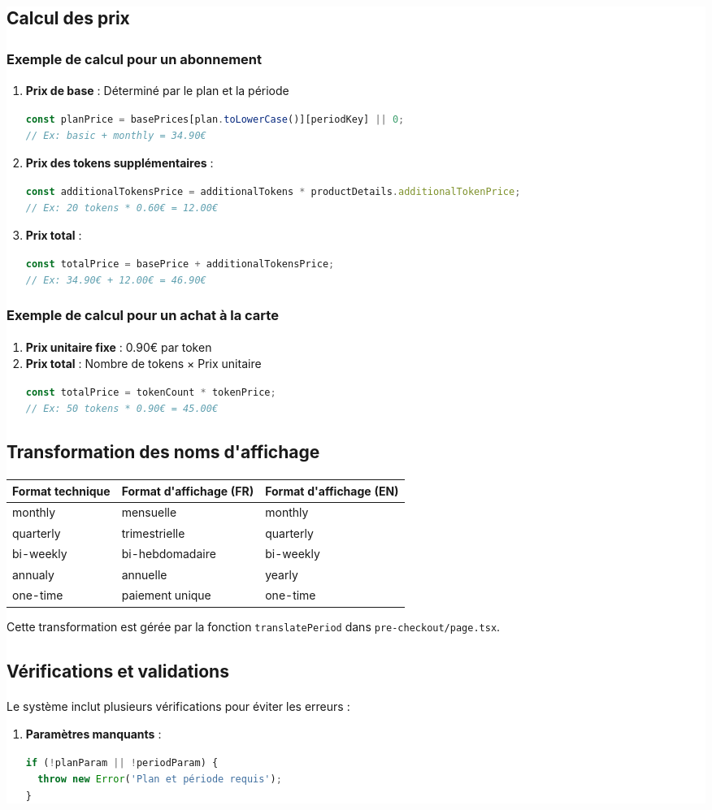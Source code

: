 ## Calcul des prix

### Exemple de calcul pour un abonnement

1. **Prix de base** : Déterminé par le plan et la période
   ```typescript
   const planPrice = basePrices[plan.toLowerCase()][periodKey] || 0;
   // Ex: basic + monthly = 34.90€
   ```

2. **Prix des tokens supplémentaires** :
   ```typescript
   const additionalTokensPrice = additionalTokens * productDetails.additionalTokenPrice;
   // Ex: 20 tokens * 0.60€ = 12.00€
   ```

3. **Prix total** :
   ```typescript
   const totalPrice = basePrice + additionalTokensPrice;
   // Ex: 34.90€ + 12.00€ = 46.90€
   ```

### Exemple de calcul pour un achat à la carte

1. **Prix unitaire fixe** : 0.90€ par token
2. **Prix total** : Nombre de tokens × Prix unitaire
   ```typescript
   const totalPrice = tokenCount * tokenPrice;
   // Ex: 50 tokens * 0.90€ = 45.00€
   ```

## Transformation des noms d'affichage

| Format technique | Format d'affichage (FR) | Format d'affichage (EN) |
|------------------|-------------------------|-------------------------|
| monthly          | mensuelle               | monthly                 |
| quarterly        | trimestrielle           | quarterly               |
| bi-weekly        | bi-hebdomadaire         | bi-weekly               |
| annualy          | annuelle                | yearly                  |
| one-time         | paiement unique         | one-time                |

Cette transformation est gérée par la fonction `translatePeriod` dans `pre-checkout/page.tsx`.

## Vérifications et validations

Le système inclut plusieurs vérifications pour éviter les erreurs :

1. **Paramètres manquants** :
   ```typescript
   if (!planParam || !periodParam) {
     throw new Error('Plan et période requis');
   }
   ```
